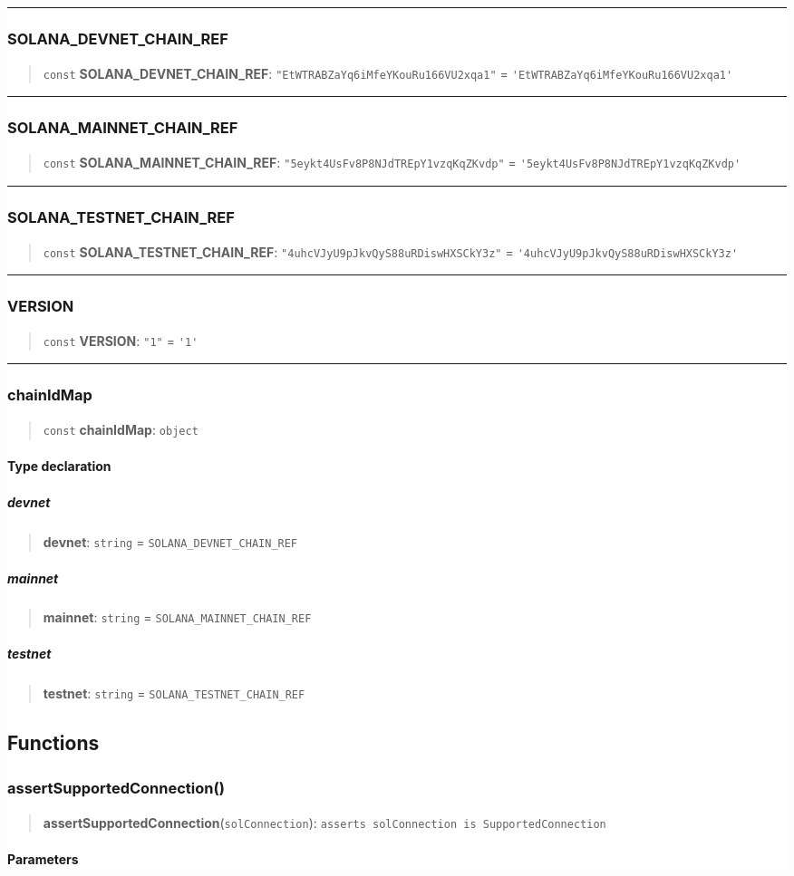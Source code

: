 ***

### SOLANA\_DEVNET\_CHAIN\_REF

> `const` **SOLANA\_DEVNET\_CHAIN\_REF**: `"EtWTRABZaYq6iMfeYKouRu166VU2xqa1"` = `'EtWTRABZaYq6iMfeYKouRu166VU2xqa1'`

***

### SOLANA\_MAINNET\_CHAIN\_REF

> `const` **SOLANA\_MAINNET\_CHAIN\_REF**: `"5eykt4UsFv8P8NJdTREpY1vzqKqZKvdp"` = `'5eykt4UsFv8P8NJdTREpY1vzqKqZKvdp'`

***

### SOLANA\_TESTNET\_CHAIN\_REF

> `const` **SOLANA\_TESTNET\_CHAIN\_REF**: `"4uhcVJyU9pJkvQyS88uRDiswHXSCkY3z"` = `'4uhcVJyU9pJkvQyS88uRDiswHXSCkY3z'`

***

### VERSION

> `const` **VERSION**: `"1"` = `'1'`

***

### chainIdMap

> `const` **chainIdMap**: `object`

#### Type declaration

##### devnet

> **devnet**: `string` = `SOLANA_DEVNET_CHAIN_REF`

##### mainnet

> **mainnet**: `string` = `SOLANA_MAINNET_CHAIN_REF`

##### testnet

> **testnet**: `string` = `SOLANA_TESTNET_CHAIN_REF`

## Functions

### assertSupportedConnection()

> **assertSupportedConnection**(`solConnection`): `asserts solConnection is SupportedConnection`

#### Parameters

